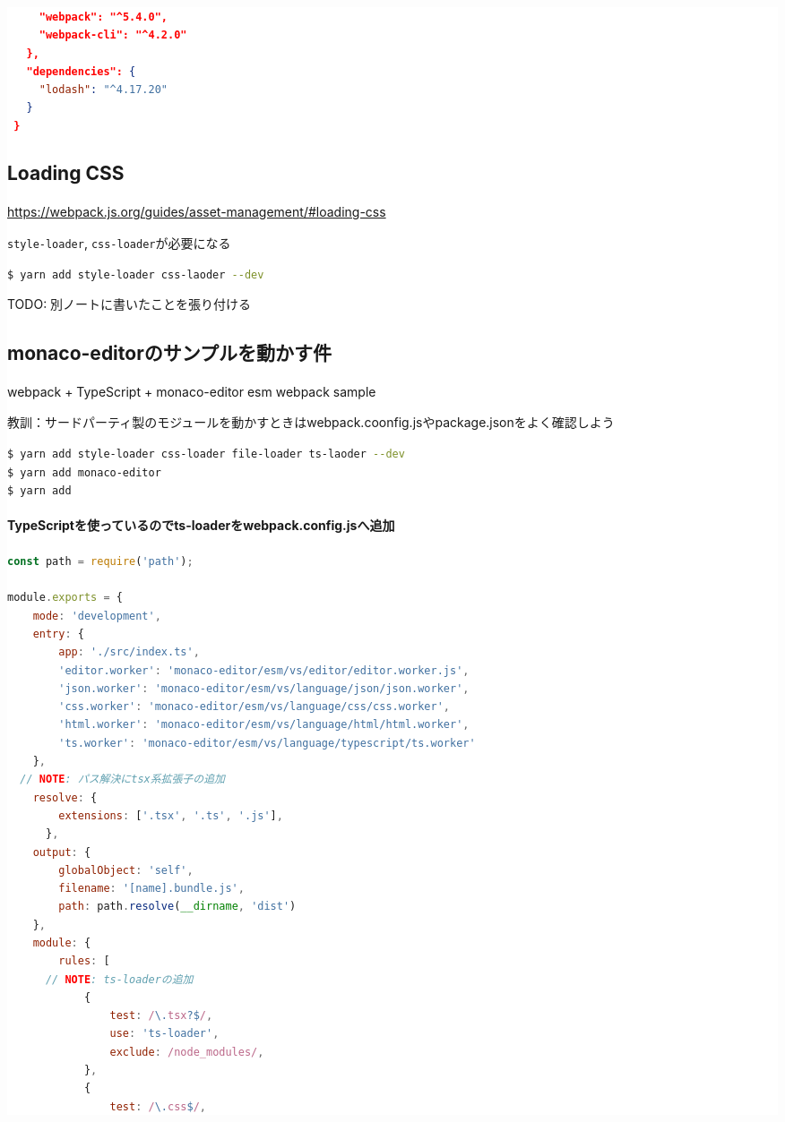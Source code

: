 ```json
     "webpack": "^5.4.0",
     "webpack-cli": "^4.2.0"
   },
   "dependencies": {
     "lodash": "^4.17.20"
   }
 }
```

## Loading CSS

https://webpack.js.org/guides/asset-management/#loading-css

`style-loader`, `css-loader`が必要になる

```bash
$ yarn add style-loader css-laoder --dev
```
TODO: 別ノートに書いたことを張り付ける

## monaco-editorのサンプルを動かす件

webpack + TypeScript + monaco-editor esm webpack sample

教訓：サードパーティ製のモジュールを動かすときはwebpack.coonfig.jsやpackage.jsonをよく確認しよう

```bash
$ yarn add style-loader css-loader file-loader ts-laoder --dev
$ yarn add monaco-editor
$ yarn add 
```

#### TypeScriptを使っているのでts-loaderをwebpack.config.jsへ追加

```JavaScript
const path = require('path');

module.exports = {
	mode: 'development',
	entry: {
		app: './src/index.ts',
		'editor.worker': 'monaco-editor/esm/vs/editor/editor.worker.js',
		'json.worker': 'monaco-editor/esm/vs/language/json/json.worker',
		'css.worker': 'monaco-editor/esm/vs/language/css/css.worker',
		'html.worker': 'monaco-editor/esm/vs/language/html/html.worker',
		'ts.worker': 'monaco-editor/esm/vs/language/typescript/ts.worker'
	},
  // NOTE: パス解決にtsx系拡張子の追加
	resolve: {
		extensions: ['.tsx', '.ts', '.js'],
	  },
	output: {
		globalObject: 'self',
		filename: '[name].bundle.js',
		path: path.resolve(__dirname, 'dist')
	},
	module: {
		rules: [
      // NOTE: ts-loaderの追加
			{
				test: /\.tsx?$/,
				use: 'ts-loader',
				exclude: /node_modules/,
			},
			{
				test: /\.css$/,
```